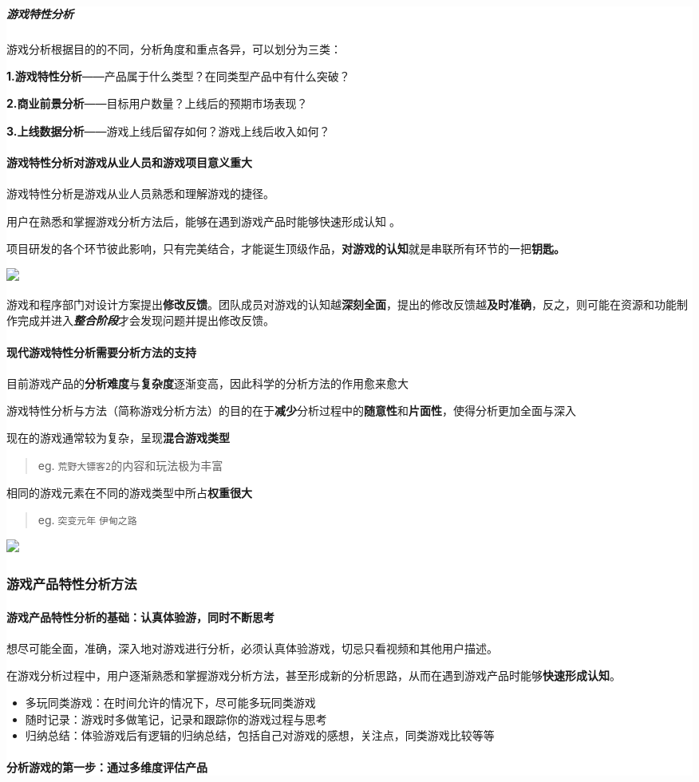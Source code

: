 ##### 游戏特性分析

游戏分析根据目的的不同，分析角度和重点各异，可以划分为三类：

**1.游戏特性分析**——产品属于什么类型？在同类型产品中有什么突破？

**2.商业前景分析**——目标用户数量？上线后的预期市场表现？

**3.上线数据分析**——游戏上线后留存如何？游戏上线后收入如何？





#### 游戏特性分析对游戏从业人员和游戏项目意义重大

游戏特性分析是游戏从业人员熟悉和理解游戏的捷径。

用户在熟悉和掌握游戏分析方法后，能够在遇到游戏产品时能够快速形成认知 。

项目研发的各个环节彼此影响，只有完美结合，才能诞生顶级作品，**对游戏的认知**就是串联所有环节的一把**钥匙。**

![](https://cdn.jsdelivr.net/gh/Yousazoe/picgo-repo/img/640-20210327123735703.png)

游戏和程序部门对设计方案提出**修改反馈**。团队成员对游戏的认知越**深刻全面**，提出的修改反馈越**及时准确**，反之，则可能在资源和功能制作完成并进入***整合阶段***才会发现问题并提出修改反馈。



#### 现代游戏特性分析需要分析方法的支持

目前游戏产品的**分析难度**与**复杂度**逐渐变高，因此科学的分析方法的作用愈来愈大

游戏特性分析与方法（简称游戏分析方法）的目的在于**减少**分析过程中的**随意性**和**片面性**，使得分析更加全面与深入

现在的游戏通常较为复杂，呈现**混合游戏类型** 

>  eg. `荒野大镖客2`的内容和玩法极为丰富

相同的游戏元素在不同的游戏类型中所占**权重很大**

>  eg. `突变元年` `伊甸之路`

![](https://cdn.jsdelivr.net/gh/Yousazoe/picgo-repo/img/640-20210327123804413.png)





### 游戏产品特性分析方法

#### 游戏产品特性分析的基础：认真体验游，同时不断思考

想尽可能全面，准确，深入地对游戏进行分析，必须认真体验游戏，切忌只看视频和其他用户描述。

在游戏分析过程中，用户逐渐熟悉和掌握游戏分析方法，甚至形成新的分析思路，从而在遇到游戏产品时能够**快速形成认知**。

- 多玩同类游戏：在时间允许的情况下，尽可能多玩同类游戏
- 随时记录：游戏时多做笔记，记录和跟踪你的游戏过程与思考
- 归纳总结：体验游戏后有逻辑的归纳总结，包括自己对游戏的感想，关注点，同类游戏比较等等



#### 分析游戏的第一步：通过多维度评估产品
